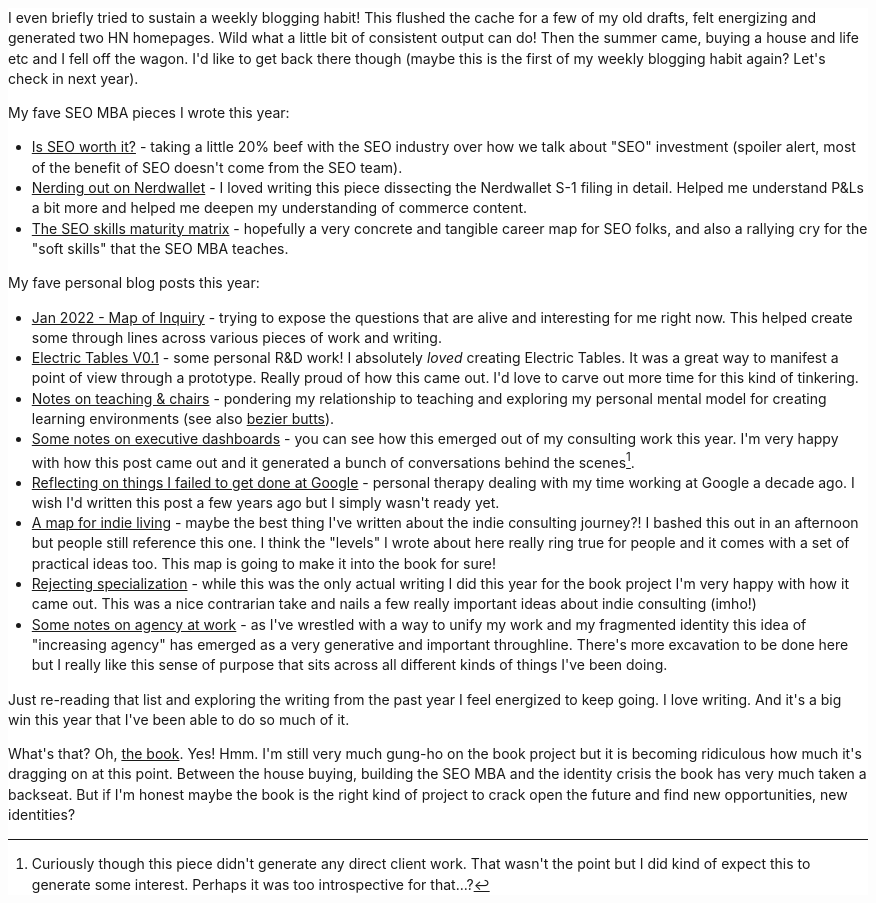 I even briefly tried to sustain a weekly blogging habit! This flushed the cache for a few of my old drafts, felt energizing and generated two HN homepages. Wild what a little bit of consistent output can do! Then the summer came, buying a house and life etc and I fell off the wagon. I'd like to get back there though (maybe this is the first of my weekly blogging habit again? Let's check in next year).

My fave SEO MBA pieces I wrote this year:

* [Is SEO worth it?](https://newsletter.seomba.com/p/is-seo-worth-it) - taking a little 20% beef with the SEO industry over how we talk about "SEO" investment (spoiler alert, most of the benefit of SEO doesn't come from the SEO team).
* [Nerding out on Nerdwallet](https://newsletter.seomba.com/p/nerding-out-on-nerdwallet) - I loved writing this piece dissecting the Nerdwallet S-1 filing in detail. Helped me understand P&Ls a bit more and helped me deepen my understanding of commerce content.
* [The SEO skills maturity matrix](https://newsletter.seomba.com/p/the-seo-skills-maturity-matrix) - hopefully a very concrete and tangible career map for SEO folks, and also a rallying cry for the "soft skills" that the SEO MBA teaches.

My fave personal blog posts this year:

* [Jan 2022 - Map of Inquiry](https://sepiabrown.github.io/2022/01/06/jan-22-map-inquiry/) - trying to expose the questions that are alive and interesting for me right now. This helped create some through lines across various pieces of work and writing.
* [Electric Tables V0.1](https://tomcritchlow.com/2022/01/26/electric-tables/) - some personal R&D work! I absolutely *loved* creating Electric Tables. It was a great way to manifest a point of view through a prototype. Really proud of how this came out. I'd love to carve out more time for this kind of tinkering.
* [Notes on teaching & chairs](https://sepiabrown.github.io/2022/04/06/teaching/) - pondering my relationship to teaching and exploring my personal mental model for creating learning environments (see also [bezier butts](https://sepiabrown.github.io/2022/07/14/bezier-butts/)).
* [Some notes on executive dashboards](https://sepiabrown.github.io/2022/05/06/executive-dashboards/) - you can see how this emerged out of my consulting work this year. I'm very happy with how this post came out and it generated a bunch of conversations behind the scenes[^client].
* [Reflecting on things I failed to get done at Google](https://sepiabrown.github.io/2022/05/12/google-ideas/) - personal therapy dealing with my time working at Google a decade ago. I wish I'd written this post a few years ago but I simply wasn't ready yet.
* [A map for indie living](https://tomcritchlow.com/2022/06/03/indie-consulting-map/) - maybe the best thing I've written about the indie consulting journey?! I bashed this out in an afternoon but people still reference this one. I think the "levels" I wrote about here really ring true for people and it comes with a set of practical ideas too. This map is going to make it into the book for sure!
* [Rejecting specialization](https://tomcritchlow.com/2022/06/16/rejecting-specialization/) - while this was the only actual writing I did this year for the book project I'm very happy with how it came out. This was a nice contrarian take and nails a few really important ideas about indie consulting (imho!)
* [Some notes on agency at work](https://tomcritchlow.com/2022/07/05/agency/) - as I've wrestled with a way to unify my work and my fragmented identity this idea of "increasing agency" has emerged as a very generative and important throughline. There's more excavation to be done here but I really like this sense of purpose that sits across all different kinds of things I've been doing.

[^client]: Curiously though this piece didn't generate any direct client work. That wasn't the point but I did kind of expect this to generate some interest. Perhaps it was too introspective for that...?

Just re-reading that list and exploring the writing from the past year I feel energized to keep going. I love writing. And it's a big win this year that I've been able to do so much of it.

What's that? Oh, [the book](https://tomcritchlow.com/strategy/). Yes! Hmm. I'm still very much gung-ho on the book project but it is becoming ridiculous how much it's dragging on at this point. Between the house buying, building the SEO MBA and the identity crisis the book has very much taken a backseat. But if I'm honest maybe the book is the right kind of project to crack open the future and find new opportunities, new identities?


[^arms]: His arms. His ninja swords are his arms. They go everywhere with him